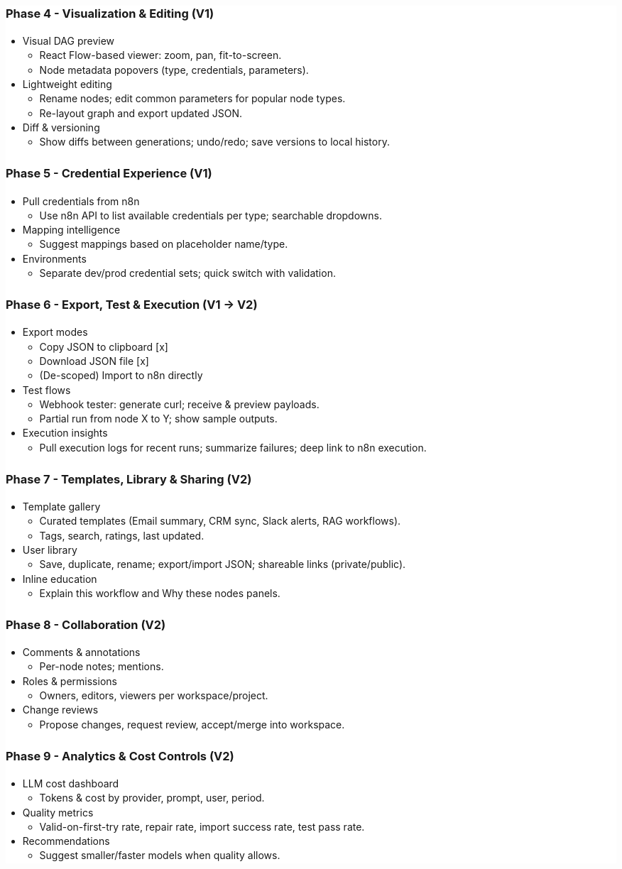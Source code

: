 ### Phase 4 - Visualization & Editing (V1)
- Visual DAG preview
  - React Flow-based viewer: zoom, pan, fit-to-screen.
  - Node metadata popovers (type, credentials, parameters).
- Lightweight editing
  - Rename nodes; edit common parameters for popular node types.
  - Re-layout graph and export updated JSON.
- Diff & versioning
  - Show diffs between generations; undo/redo; save versions to local history.

### Phase 5 - Credential Experience (V1)
- Pull credentials from n8n
  - Use n8n API to list available credentials per type; searchable dropdowns.
- Mapping intelligence
  - Suggest mappings based on placeholder name/type.
- Environments
  - Separate dev/prod credential sets; quick switch with validation.

### Phase 6 - Export, Test & Execution (V1 -> V2)
- Export modes
  - Copy JSON to clipboard [x]
  - Download JSON file [x]
  - (De-scoped) Import to n8n directly
- Test flows
  - Webhook tester: generate curl; receive & preview payloads.
  - Partial run from node X to Y; show sample outputs.
- Execution insights
  - Pull execution logs for recent runs; summarize failures; deep link to n8n execution.

### Phase 7 - Templates, Library & Sharing (V2)
- Template gallery
  - Curated templates (Email summary, CRM sync, Slack alerts, RAG workflows).
  - Tags, search, ratings, last updated.
- User library
  - Save, duplicate, rename; export/import JSON; shareable links (private/public).
- Inline education
  - Explain this workflow and Why these nodes panels.

### Phase 8 - Collaboration (V2)
- Comments & annotations
  - Per-node notes; mentions.
- Roles & permissions
  - Owners, editors, viewers per workspace/project.
- Change reviews
  - Propose changes, request review, accept/merge into workspace.

### Phase 9 - Analytics & Cost Controls (V2)
- LLM cost dashboard
  - Tokens & cost by provider, prompt, user, period.
- Quality metrics
  - Valid-on-first-try rate, repair rate, import success rate, test pass rate.
- Recommendations
  - Suggest smaller/faster models when quality allows.
